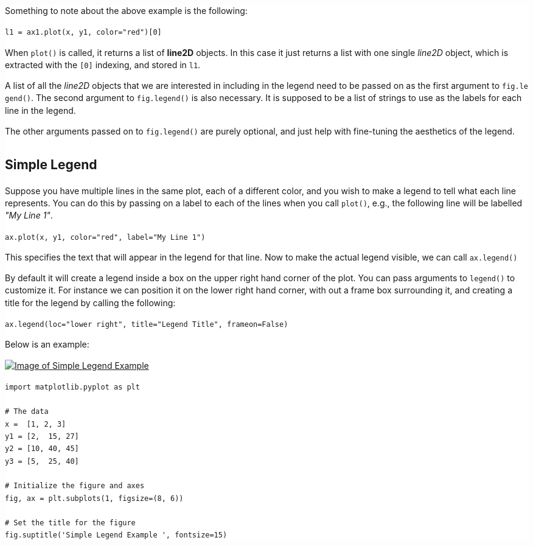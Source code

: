 Something to note about the above example is the following:

```
l1 = ax1.plot(x, y1, color="red")[0]
```

When `plot()` is called, it returns a list of **line2D** objects. In this case it
just returns a list with one single *line2D* object, which is extracted with the
`[0]` indexing, and stored in `l1`.

A list of all the *line2D* objects that we are interested in including in the
legend need to be passed on as the first argument to `fig.legend()`. The second
argument to `fig.legend()` is also necessary. It is supposed to be a list of
strings to use as the labels for each line in the legend.

The other arguments passed on to `fig.legend()` are purely optional, and just
help with fine-tuning the aesthetics of the legend.

  [1]: http://i.stack.imgur.com/n6iTr.png

## Simple Legend
Suppose you have multiple lines in the same plot, each of a different color, and
you wish to make a legend to tell what each line represents. You can do this
by passing on a label to each of the lines when you call `plot()`, e.g., the 
following line will be labelled *"My Line 1"*. 

    ax.plot(x, y1, color="red", label="My Line 1")

This specifies the text that will appear in the legend for that line. Now to
make the actual legend visible, we can call `ax.legend()`

By default it will create a legend inside a box on the upper right hand corner
of the plot. You can pass arguments to `legend()` to customize it. For instance
we can position it on the lower right hand corner, with out a frame box
surrounding it, and creating a title for the legend by calling the following:

    ax.legend(loc="lower right", title="Legend Title", frameon=False)


Below is an example:

[![Image of Simple Legend Example][1]][1]

    import matplotlib.pyplot as plt
    
    # The data
    x =  [1, 2, 3]
    y1 = [2,  15, 27]
    y2 = [10, 40, 45]
    y3 = [5,  25, 40]
    
    # Initialize the figure and axes
    fig, ax = plt.subplots(1, figsize=(8, 6))
    
    # Set the title for the figure
    fig.suptitle('Simple Legend Example ', fontsize=15)
    

  [1]: http://i.stack.imgur.com/HvLdK.png
  [1]: http://i.stack.imgur.com/oztAk.png
  [2]: http://i.stack.imgur.com/19cXA.png
  [1]: https://i.stack.imgur.com/Ab8DG.png
  [2]: https://i.stack.imgur.com/z95JD.png